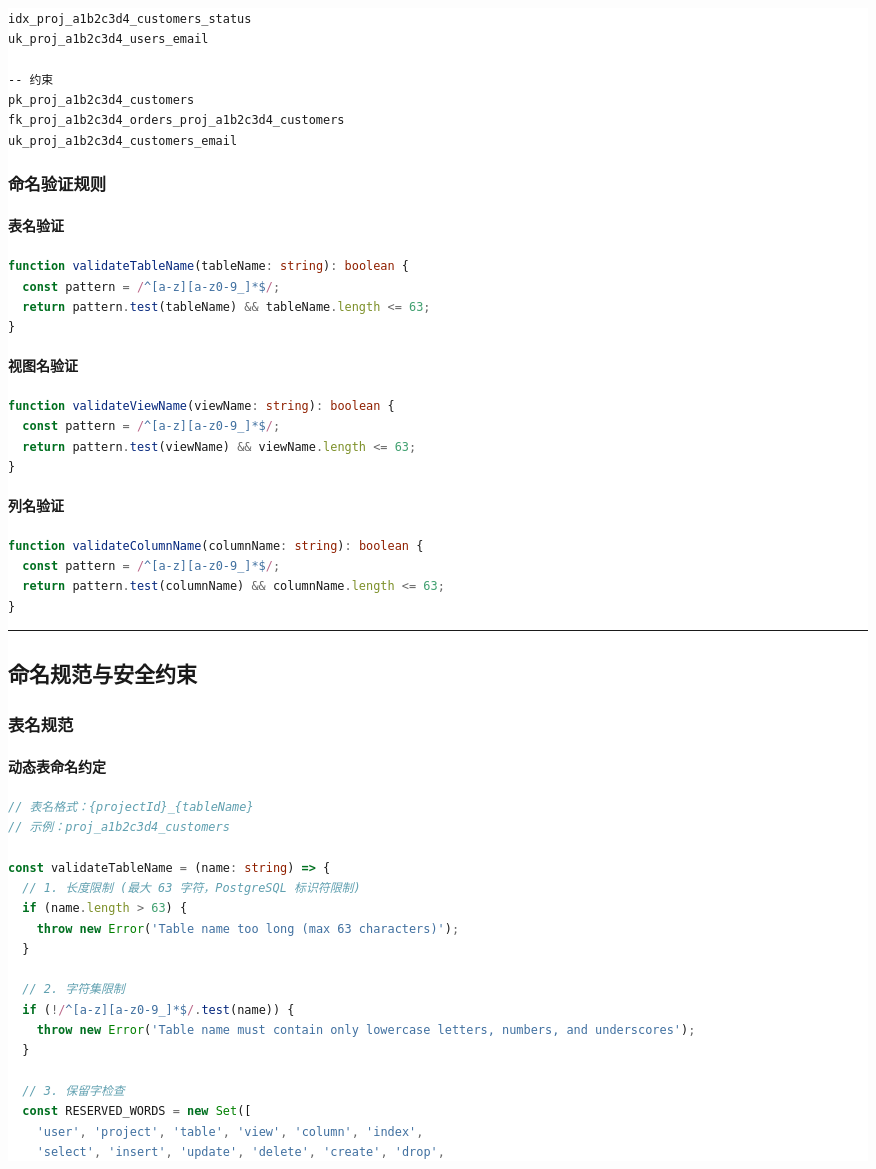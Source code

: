 ```
idx_proj_a1b2c3d4_customers_status
uk_proj_a1b2c3d4_users_email

-- 约束
pk_proj_a1b2c3d4_customers
fk_proj_a1b2c3d4_orders_proj_a1b2c3d4_customers
uk_proj_a1b2c3d4_customers_email
```

### 命名验证规则

#### 表名验证

```typescript
function validateTableName(tableName: string): boolean {
  const pattern = /^[a-z][a-z0-9_]*$/;
  return pattern.test(tableName) && tableName.length <= 63;
}
```

#### 视图名验证

```typescript
function validateViewName(viewName: string): boolean {
  const pattern = /^[a-z][a-z0-9_]*$/;
  return pattern.test(viewName) && viewName.length <= 63;
}
```

#### 列名验证

```typescript
function validateColumnName(columnName: string): boolean {
  const pattern = /^[a-z][a-z0-9_]*$/;
  return pattern.test(columnName) && columnName.length <= 63;
}
```

---

## 命名规范与安全约束

### 表名规范

#### 动态表命名约定

```typescript
// 表名格式：{projectId}_{tableName}
// 示例：proj_a1b2c3d4_customers

const validateTableName = (name: string) => {
  // 1. 长度限制 (最大 63 字符，PostgreSQL 标识符限制)
  if (name.length > 63) {
    throw new Error('Table name too long (max 63 characters)');
  }

  // 2. 字符集限制
  if (!/^[a-z][a-z0-9_]*$/.test(name)) {
    throw new Error('Table name must contain only lowercase letters, numbers, and underscores');
  }

  // 3. 保留字检查
  const RESERVED_WORDS = new Set([
    'user', 'project', 'table', 'view', 'column', 'index',
    'select', 'insert', 'update', 'delete', 'create', 'drop',
```